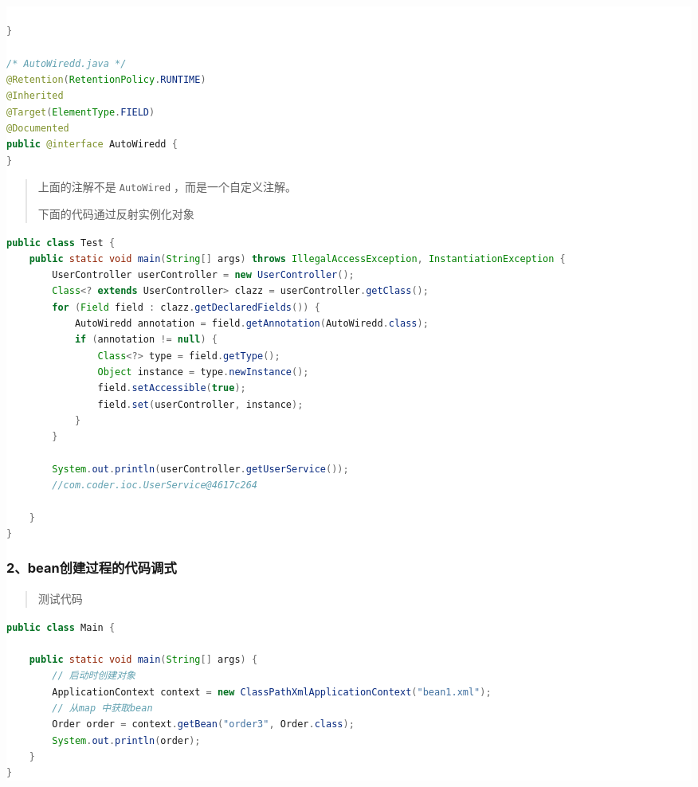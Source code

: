 ```java
    
}

/* AutoWiredd.java */
@Retention(RetentionPolicy.RUNTIME)
@Inherited
@Target(ElementType.FIELD)
@Documented
public @interface AutoWiredd {
}
```

> 上面的注解不是 `AutoWired` ，而是一个自定义注解。
>
> 下面的代码通过反射实例化对象

```java
public class Test {
    public static void main(String[] args) throws IllegalAccessException, InstantiationException {
        UserController userController = new UserController();
        Class<? extends UserController> clazz = userController.getClass();
        for (Field field : clazz.getDeclaredFields()) {
            AutoWiredd annotation = field.getAnnotation(AutoWiredd.class);
            if (annotation != null) {
                Class<?> type = field.getType();
                Object instance = type.newInstance();
                field.setAccessible(true);
                field.set(userController, instance);
            }
        }

        System.out.println(userController.getUserService());
        //com.coder.ioc.UserService@4617c264

    }
}
```

 ### 2、bean创建过程的代码调式

> 测试代码

```java
public class Main {

    public static void main(String[] args) {
        // 启动时创建对象
        ApplicationContext context = new ClassPathXmlApplicationContext("bean1.xml");
        // 从map 中获取bean
        Order order = context.getBean("order3", Order.class);
        System.out.println(order);
    }
}
```
